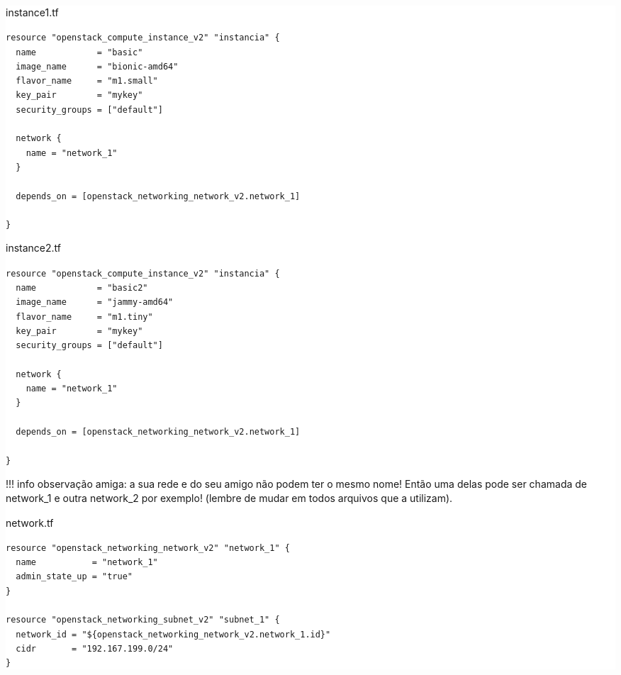 instance1.tf
```
resource "openstack_compute_instance_v2" "instancia" {
  name            = "basic"
  image_name      = "bionic-amd64"
  flavor_name     = "m1.small"
  key_pair        = "mykey"
  security_groups = ["default"]

  network {
    name = "network_1"
  }

  depends_on = [openstack_networking_network_v2.network_1]

}

```

instance2.tf
```
resource "openstack_compute_instance_v2" "instancia" {
  name            = "basic2"
  image_name      = "jammy-amd64"
  flavor_name     = "m1.tiny"
  key_pair        = "mykey"
  security_groups = ["default"]

  network {
    name = "network_1"
  }

  depends_on = [openstack_networking_network_v2.network_1]

}

```
!!! info
    observação amiga: a sua rede e do seu amigo não podem ter o mesmo nome! Então uma delas pode ser chamada de network_1 e outra network_2 por exemplo! (lembre de mudar em todos arquivos que a utilizam).
    
network.tf
```
resource "openstack_networking_network_v2" "network_1" {
  name           = "network_1"
  admin_state_up = "true"
}

resource "openstack_networking_subnet_v2" "subnet_1" {
  network_id = "${openstack_networking_network_v2.network_1.id}"
  cidr       = "192.167.199.0/24"
}

```
